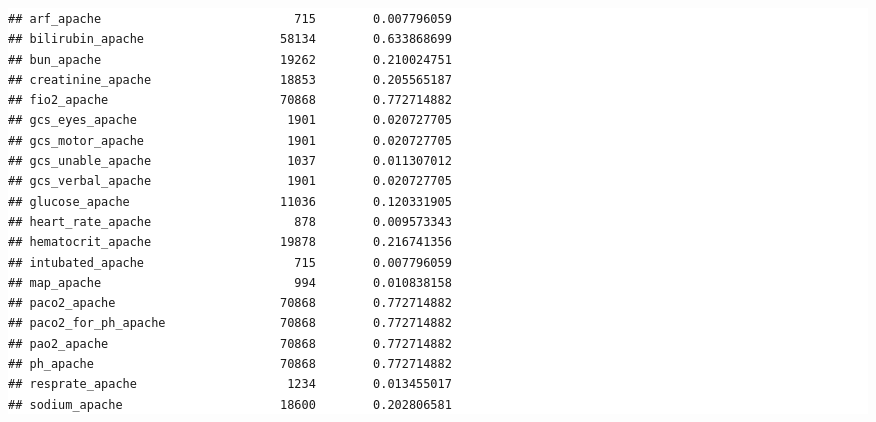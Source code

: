     ## arf_apache                           715        0.007796059
    ## bilirubin_apache                   58134        0.633868699
    ## bun_apache                         19262        0.210024751
    ## creatinine_apache                  18853        0.205565187
    ## fio2_apache                        70868        0.772714882
    ## gcs_eyes_apache                     1901        0.020727705
    ## gcs_motor_apache                    1901        0.020727705
    ## gcs_unable_apache                   1037        0.011307012
    ## gcs_verbal_apache                   1901        0.020727705
    ## glucose_apache                     11036        0.120331905
    ## heart_rate_apache                    878        0.009573343
    ## hematocrit_apache                  19878        0.216741356
    ## intubated_apache                     715        0.007796059
    ## map_apache                           994        0.010838158
    ## paco2_apache                       70868        0.772714882
    ## paco2_for_ph_apache                70868        0.772714882
    ## pao2_apache                        70868        0.772714882
    ## ph_apache                          70868        0.772714882
    ## resprate_apache                     1234        0.013455017
    ## sodium_apache                      18600        0.202806581